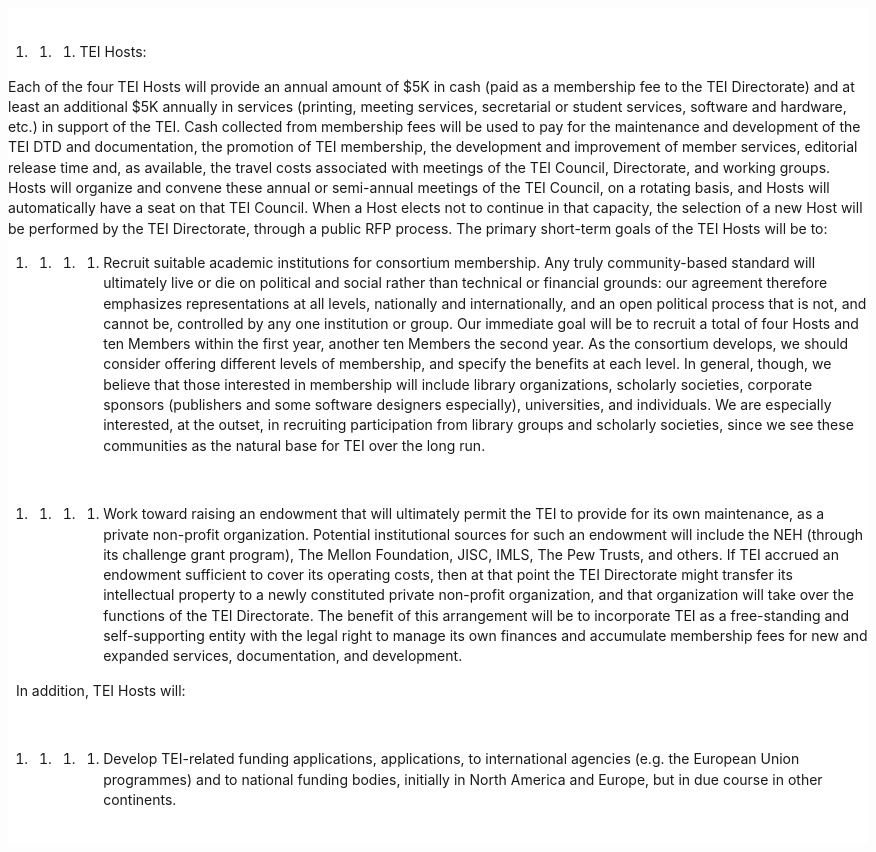 
 


1. 1. 1. TEI Hosts:


Each of the four TEI Hosts will provide an annual amount of $5K in cash (paid as a membership fee to the TEI Directorate) and at least an additional $5K annually in services (printing, meeting services, secretarial or student services, software and hardware, etc.) in support of the TEI. Cash collected from membership fees will be used to pay for the maintenance and development of the TEI DTD and documentation, the promotion of TEI membership, the development and improvement of member services, editorial release time and, as available, the travel costs associated with meetings of the TEI Council, Directorate, and working groups. Hosts will organize and convene these annual or semi-annual meetings of the TEI Council, on a rotating basis, and Hosts will automatically have a seat on that TEI Council. When a Host elects not to continue in that capacity, the selection of a new Host will be performed by the TEI Directorate, through a public RFP process. The primary short-term goals of the TEI Hosts will be to:
 


1. 1. 1. 1. Recruit suitable academic institutions for consortium membership. Any truly community-based standard will ultimately live or die on political and social rather than technical or financial grounds: our agreement therefore emphasizes representations at all levels, nationally and internationally, and an open political process that is not, and cannot be, controlled by any one institution or group. Our immediate goal will be to recruit a total of four Hosts and ten Members within the first year, another ten Members the second year. As the consortium develops, we should consider offering different levels of membership, and specify the benefits at each level. In general, though, we believe that those interested in membership will include library organizations, scholarly societies, corporate sponsors (publishers and some software designers especially), universities, and individuals. We are especially interested, at the outset, in recruiting participation from library groups and scholarly societies, since we see these communities as the natural base for TEI over the long run.


 
 


1. 1. 1. 1. Work toward raising an endowment that will ultimately permit the TEI to provide for its own maintenance, as a private non-profit organization. Potential institutional sources for such an endowment will include the NEH (through its challenge grant program), The Mellon Foundation, JISC, IMLS, The Pew Trusts, and others. If TEI accrued an endowment sufficient to cover its operating costs, then at that point the TEI Directorate might transfer its intellectual property to a newly constituted private non-profit organization, and that organization will take over the functions of the TEI Directorate. The benefit of this arrangement will be to incorporate TEI as a free-standing and self-supporting entity with the legal right to manage its own finances and accumulate membership fees for new and expanded services, documentation, and development.


 
In addition, TEI Hosts will:


 


1. 1. 1. 1. Develop TEI-related funding applications, applications, to international agencies (e.g. the European Union programmes) and to national funding bodies, initially in North America and Europe, but in due course in other continents.


 
 